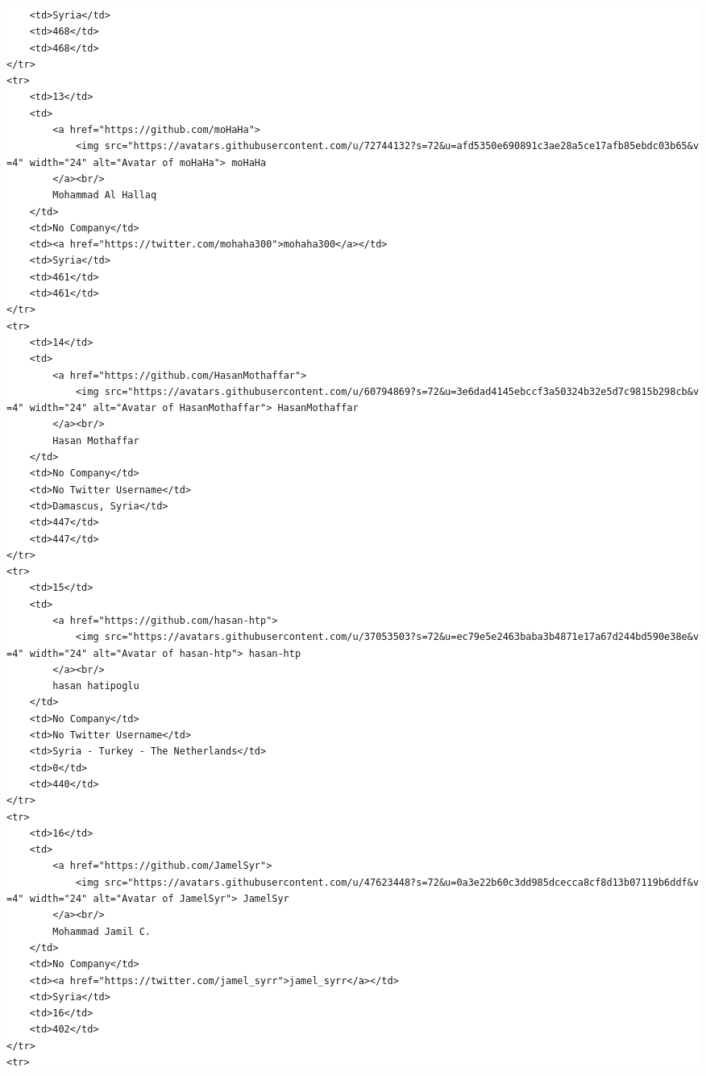		<td>Syria</td>
		<td>468</td>
		<td>468</td>
	</tr>
	<tr>
		<td>13</td>
		<td>
			<a href="https://github.com/moHaHa">
				<img src="https://avatars.githubusercontent.com/u/72744132?s=72&u=afd5350e690891c3ae28a5ce17afb85ebdc03b65&v=4" width="24" alt="Avatar of moHaHa"> moHaHa
			</a><br/>
			Mohammad Al Hallaq
		</td>
		<td>No Company</td>
		<td><a href="https://twitter.com/mohaha300">mohaha300</a></td>
		<td>Syria</td>
		<td>461</td>
		<td>461</td>
	</tr>
	<tr>
		<td>14</td>
		<td>
			<a href="https://github.com/HasanMothaffar">
				<img src="https://avatars.githubusercontent.com/u/60794869?s=72&u=3e6dad4145ebccf3a50324b32e5d7c9815b298cb&v=4" width="24" alt="Avatar of HasanMothaffar"> HasanMothaffar
			</a><br/>
			Hasan Mothaffar
		</td>
		<td>No Company</td>
		<td>No Twitter Username</td>
		<td>Damascus, Syria</td>
		<td>447</td>
		<td>447</td>
	</tr>
	<tr>
		<td>15</td>
		<td>
			<a href="https://github.com/hasan-htp">
				<img src="https://avatars.githubusercontent.com/u/37053503?s=72&u=ec79e5e2463baba3b4871e17a67d244bd590e38e&v=4" width="24" alt="Avatar of hasan-htp"> hasan-htp
			</a><br/>
			hasan hatipoglu
		</td>
		<td>No Company</td>
		<td>No Twitter Username</td>
		<td>Syria - Turkey - The Netherlands</td>
		<td>0</td>
		<td>440</td>
	</tr>
	<tr>
		<td>16</td>
		<td>
			<a href="https://github.com/JamelSyr">
				<img src="https://avatars.githubusercontent.com/u/47623448?s=72&u=0a3e22b60c3dd985dcecca8cf8d13b07119b6ddf&v=4" width="24" alt="Avatar of JamelSyr"> JamelSyr
			</a><br/>
			Mohammad Jamil C.
		</td>
		<td>No Company</td>
		<td><a href="https://twitter.com/jamel_syrr">jamel_syrr</a></td>
		<td>Syria</td>
		<td>16</td>
		<td>402</td>
	</tr>
	<tr>